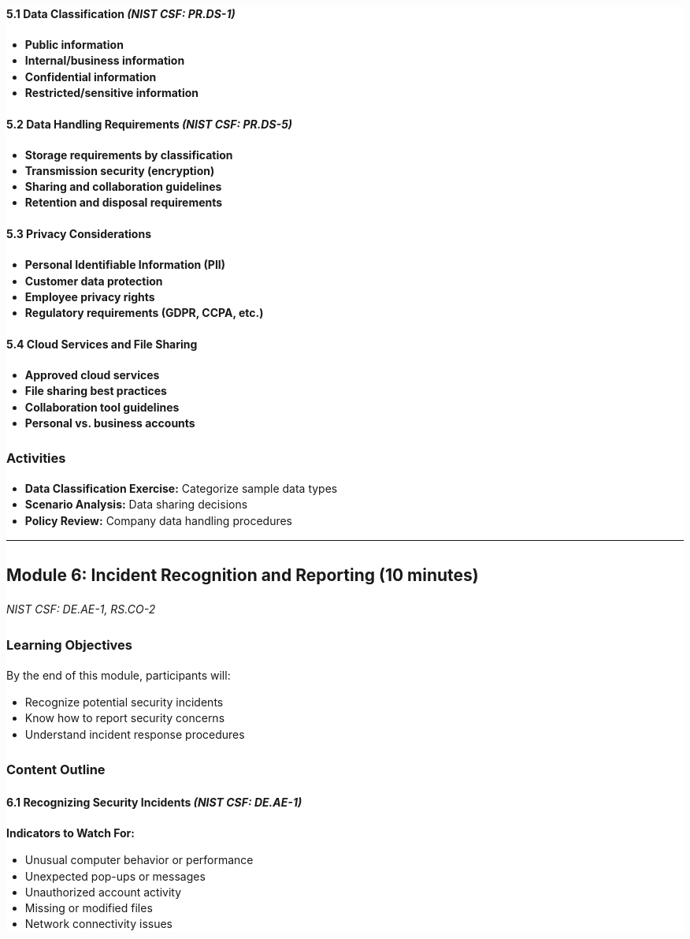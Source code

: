 #### 5.1 Data Classification *(NIST CSF: PR.DS-1)*
- **Public information**
- **Internal/business information**
- **Confidential information**
- **Restricted/sensitive information**

#### 5.2 Data Handling Requirements *(NIST CSF: PR.DS-5)*
- **Storage requirements by classification**
- **Transmission security (encryption)**
- **Sharing and collaboration guidelines**
- **Retention and disposal requirements**

#### 5.3 Privacy Considerations
- **Personal Identifiable Information (PII)**
- **Customer data protection**
- **Employee privacy rights**
- **Regulatory requirements (GDPR, CCPA, etc.)**

#### 5.4 Cloud Services and File Sharing
- **Approved cloud services**
- **File sharing best practices**
- **Collaboration tool guidelines**
- **Personal vs. business accounts**

### Activities
- **Data Classification Exercise:** Categorize sample data types
- **Scenario Analysis:** Data sharing decisions
- **Policy Review:** Company data handling procedures

---

## Module 6: Incident Recognition and Reporting (10 minutes)
*NIST CSF: DE.AE-1, RS.CO-2*

### Learning Objectives
By the end of this module, participants will:
- Recognize potential security incidents
- Know how to report security concerns
- Understand incident response procedures

### Content Outline

#### 6.1 Recognizing Security Incidents *(NIST CSF: DE.AE-1)*
**Indicators to Watch For:**
- Unusual computer behavior or performance
- Unexpected pop-ups or messages
- Unauthorized account activity
- Missing or modified files
- Network connectivity issues

